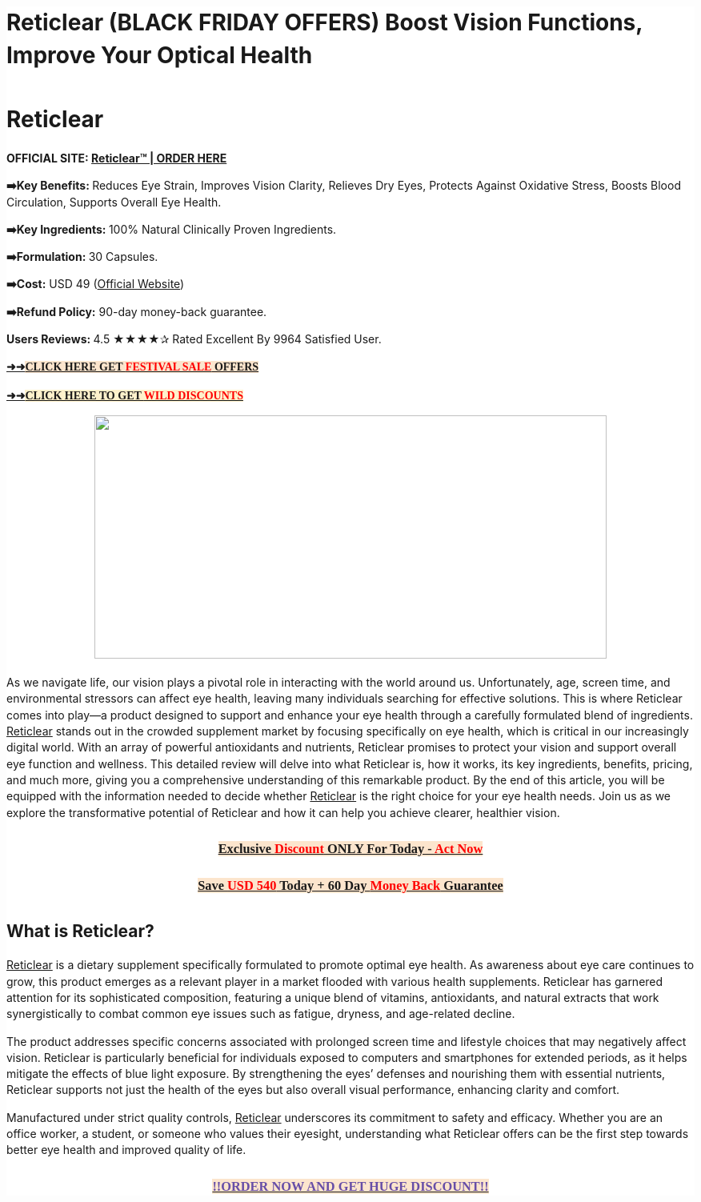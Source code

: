 # Reticlear (BLACK FRIDAY OFFERS) Boost Vision Functions, Improve Your Optical Health

<h1 style="text-align: left;"><strong>Reticlear</strong></h1>
<p><strong>OFFICIAL SITE: <a href="https://www.healthsupplement24x7.com/get-reticlear">Reticlear&trade; | ORDER HERE</a></strong></p>
<p><strong>➡️Key Benefits: </strong>Reduces Eye Strain, Improves Vision Clarity, Relieves Dry Eyes, Protects Against Oxidative Stress, Boosts Blood Circulation, Supports Overall Eye Health.</p>
<p><strong>➡️Key Ingredients: </strong>100% Natural Clinically Proven Ingredients.</p>
<p><strong>➡️Formulation: </strong>30 Capsules.</p>
<p><strong>➡️Cost:</strong> USD 49 (<a href="https://www.healthsupplement24x7.com/get-reticlear">Official Website</a>)</p>
<p><strong>➡️Refund Policy:</strong> 90-day money-back guarantee.</p>
<p><strong>Users Reviews: </strong>4.5 ★★★★✰ Rated Excellent By 9964 Satisfied User.</p>
<p><strong style="font-family: Lexend;"><a href="https://www.healthsupplement24x7.com/get-reticlear">➜➜<span style="background-color: #fce5cd;">CLICK HERE GET <span style="color: red;">FESTIVAL SALE</span> OFFERS</span></a></strong></p>
<p><strong style="font-family: Lexend;"><a href="https://www.healthsupplement24x7.com/get-reticlear">➜➜<span style="background-color: #fff2cc;">CLICK HERE TO GET <span style="color: red;">WILD DISCOUNTS</span></span></a></strong></p>
<div class="separator" style="clear: both; text-align: center;"><strong style="font-family: Lexend;"><a style="margin-left: 1em; margin-right: 1em;" href="https://www.healthsupplement24x7.com/get-reticlear"><img src="https://blogger.googleusercontent.com/img/b/R29vZ2xl/AVvXsEgtwJvnpnKBlGf1-0yE6Flk2W6gX0_TjBKVPyKHd4u8L4HNGK3FSaGZhsW9Axp8_-qdLSjoTY3GwiN8XaUids3yCrOQfFMp3TxHbV3AIqWaHbUtQAbJ4hjCZz0LqbOZQIdDuoHMRLgwYQS3yLINf1lnrNg0QWfJWm1HB4Xt-5ZZuB30YJr71DUeTyRKuB2D/w640-h304/Reticlear%201.png" alt="" width="640" height="304" border="0" data-original-height="667" data-original-width="1400" /></a></strong></div>
<p>As we navigate life, our vision plays a pivotal role in interacting with the world around us. Unfortunately, age, screen time, and environmental stressors can affect eye health, leaving many individuals searching for effective solutions. This is where Reticlear comes into play&mdash;a product designed to support and enhance your eye health through a carefully formulated blend of ingredients. <a href="https://reticlear.clubeo.com/">Reticlear</a> stands out in the crowded supplement market by focusing specifically on eye health, which is critical in our increasingly digital world. With an array of powerful antioxidants and nutrients, Reticlear promises to protect your vision and support overall eye function and wellness. This detailed review will delve into what Reticlear is, how it works, its key ingredients, benefits, pricing, and much more, giving you a comprehensive understanding of this remarkable product. By the end of this article, you will be equipped with the information needed to decide whether <a href="https://reticlear.mywebselfsite.net/">Reticlear</a> is the right choice for your eye health needs. Join us as we explore the transformative potential of Reticlear and how it can help you achieve clearer, healthier vision.</p>
<h3 style="text-align: center;"><a href="https://www.healthsupplement24x7.com/get-reticlear"><strong style="background-color: #fce5cd; font-family: georgia;">Exclusive <span style="color: red;">Discount</span> ONLY For Today - <span style="color: red;">Act Now</span></strong></a></h3>
<h3 style="text-align: center;"><a href="https://www.healthsupplement24x7.com/get-reticlear"><strong style="background-color: #fce5cd; font-family: georgia;">Save <span style="color: red;">USD 540</span> Today + 60 Day <span style="color: red;">Money Back</span> Guarantee</strong></a></h3>
<h2 style="text-align: left;"><strong>What is Reticlear?</strong></h2>
<p><a href="https://sites.google.com/view/reticlear/home">Reticlear</a> is a dietary supplement specifically formulated to promote optimal eye health. As awareness about eye care continues to grow, this product emerges as a relevant player in a market flooded with various health supplements. Reticlear has garnered attention for its sophisticated composition, featuring a unique blend of vitamins, antioxidants, and natural extracts that work synergistically to combat common eye issues such as fatigue, dryness, and age-related decline.</p>
<p>The product addresses specific concerns associated with prolonged screen time and lifestyle choices that may negatively affect vision. Reticlear is particularly beneficial for individuals exposed to computers and smartphones for extended periods, as it helps mitigate the effects of blue light exposure. By strengthening the eyes&rsquo; defenses and nourishing them with essential nutrients, Reticlear supports not just the health of the eyes but also overall visual performance, enhancing clarity and comfort.</p>
<p>Manufactured under strict quality controls, <a href="https://reticlear.jimdosite.com/">Reticlear</a> underscores its commitment to safety and efficacy. Whether you are an office worker, a student, or someone who values their eyesight, understanding what Reticlear offers can be the first step towards better eye health and improved quality of life.</p>
<h3 style="text-align: center;"><a href="https://www.healthsupplement24x7.com/get-reticlear"><span style="background-color: #fce5cd; color: #674ea7; font-family: georgia;"><strong>!!ORDER NOW AND GET HUGE DISCOUNT!!</strong></span></a></h3>